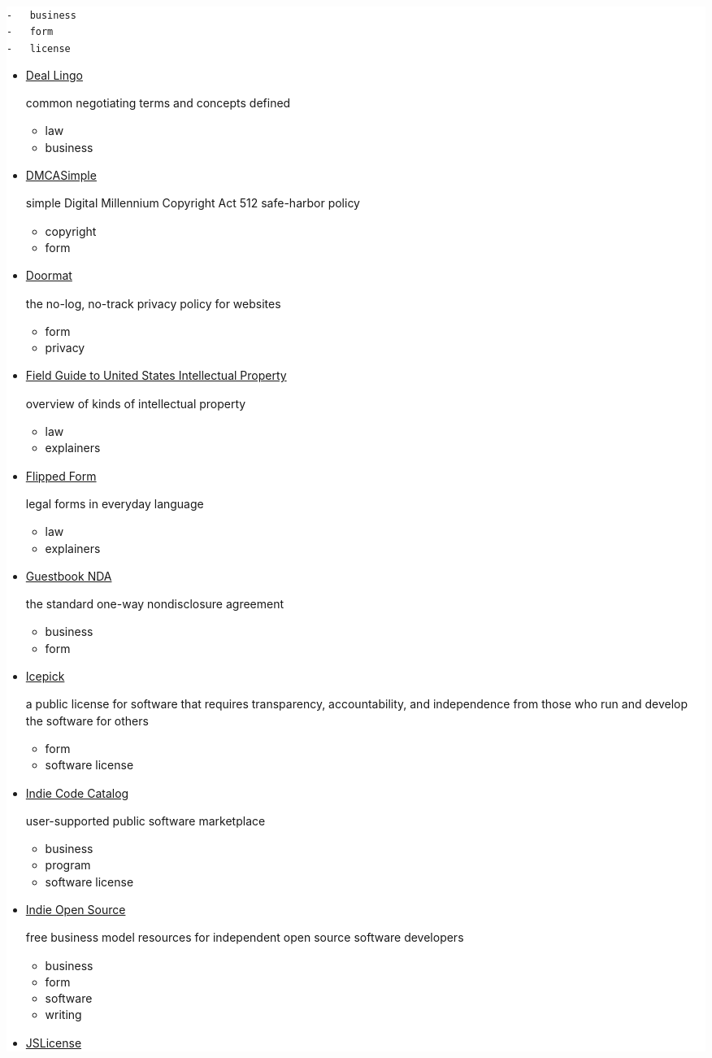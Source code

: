     -   business
    -   form
    -   license
-   [Deal Lingo](https://client.kemitchell.com/lingo)
    
    common negotiating terms and concepts defined
    
    -   law
    -   business
-   [DMCASimple](https://dmcasimple.com/)
    
    simple Digital Millennium Copyright Act 512 safe-harbor policy
    
    -   copyright
    -   form
-   [Doormat](https://doormatprivacy.com)
    
    the no-log, no-track privacy policy for websites
    
    -   form
    -   privacy
-   [Field Guide to United States Intellectual Property](https://fieldguide.kemitchell.com)
    
    overview of kinds of intellectual property
    
    -   law
    -   explainers
-   [Flipped Form](https://flippedform.com)
    
    legal forms in everyday language
    
    -   law
    -   explainers
-   [Guestbook NDA](https://guestbooknda.com)
    
    the standard one-way nondisclosure agreement
    
    -   business
    -   form
-   [Icepick](https://icepicklicense.org)
    
    a public license for software that requires transparency, accountability, and independence from those who run and develop the software for others
    
    -   form
    -   software license
-   [Indie Code Catalog](https://indiecc.com)
    
    user-supported public software marketplace
    
    -   business
    -   program
    -   software license
-   [Indie Open Source](https://indieopensource.com)
    
    free business model resources for independent open source software developers
    
    -   business
    -   form
    -   software
    -   writing
-   [JSLicense](https://jslicense.org)
    